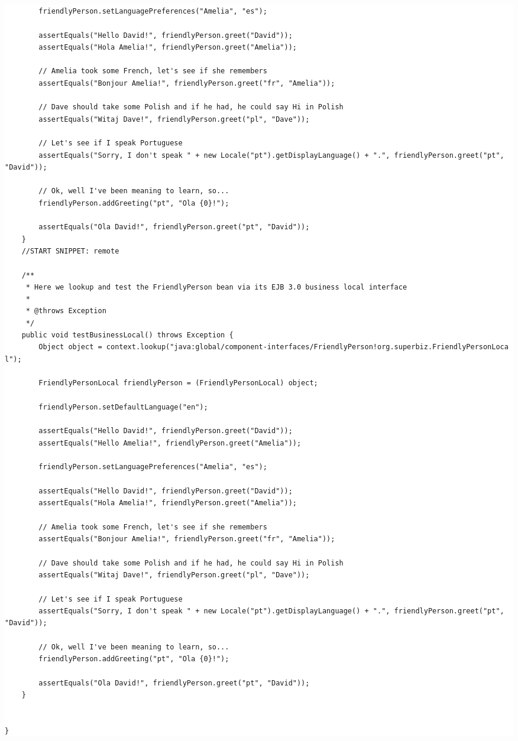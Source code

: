             friendlyPerson.setLanguagePreferences("Amelia", "es");
    
            assertEquals("Hello David!", friendlyPerson.greet("David"));
            assertEquals("Hola Amelia!", friendlyPerson.greet("Amelia"));
    
            // Amelia took some French, let's see if she remembers
            assertEquals("Bonjour Amelia!", friendlyPerson.greet("fr", "Amelia"));
    
            // Dave should take some Polish and if he had, he could say Hi in Polish
            assertEquals("Witaj Dave!", friendlyPerson.greet("pl", "Dave"));
    
            // Let's see if I speak Portuguese
            assertEquals("Sorry, I don't speak " + new Locale("pt").getDisplayLanguage() + ".", friendlyPerson.greet("pt", "David"));
    
            // Ok, well I've been meaning to learn, so...
            friendlyPerson.addGreeting("pt", "Ola {0}!");
    
            assertEquals("Ola David!", friendlyPerson.greet("pt", "David"));
        }
        //START SNIPPET: remote
    
        /**
         * Here we lookup and test the FriendlyPerson bean via its EJB 3.0 business local interface
         *
         * @throws Exception
         */
        public void testBusinessLocal() throws Exception {
            Object object = context.lookup("java:global/component-interfaces/FriendlyPerson!org.superbiz.FriendlyPersonLocal");
    
            FriendlyPersonLocal friendlyPerson = (FriendlyPersonLocal) object;
    
            friendlyPerson.setDefaultLanguage("en");
    
            assertEquals("Hello David!", friendlyPerson.greet("David"));
            assertEquals("Hello Amelia!", friendlyPerson.greet("Amelia"));
    
            friendlyPerson.setLanguagePreferences("Amelia", "es");
    
            assertEquals("Hello David!", friendlyPerson.greet("David"));
            assertEquals("Hola Amelia!", friendlyPerson.greet("Amelia"));
    
            // Amelia took some French, let's see if she remembers
            assertEquals("Bonjour Amelia!", friendlyPerson.greet("fr", "Amelia"));
    
            // Dave should take some Polish and if he had, he could say Hi in Polish
            assertEquals("Witaj Dave!", friendlyPerson.greet("pl", "Dave"));
    
            // Let's see if I speak Portuguese
            assertEquals("Sorry, I don't speak " + new Locale("pt").getDisplayLanguage() + ".", friendlyPerson.greet("pt", "David"));
    
            // Ok, well I've been meaning to learn, so...
            friendlyPerson.addGreeting("pt", "Ola {0}!");
    
            assertEquals("Ola David!", friendlyPerson.greet("pt", "David"));
        }
    
    
    }
